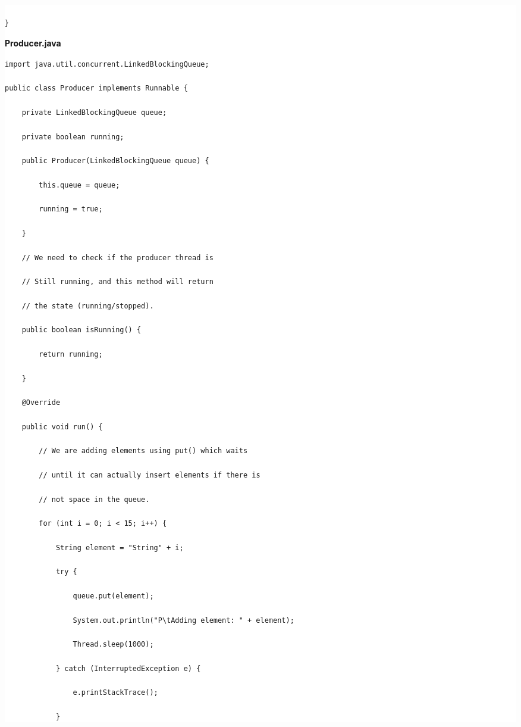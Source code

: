 ```

}
```

 

 

**Producer.java**

```
import java.util.concurrent.LinkedBlockingQueue;

public class Producer implements Runnable {

    private LinkedBlockingQueue queue;

    private boolean running;

    public Producer(LinkedBlockingQueue queue) {

        this.queue = queue;

        running = true;

    }

    // We need to check if the producer thread is

    // Still running, and this method will return

    // the state (running/stopped).

    public boolean isRunning() {

        return running;

    }

    @Override

    public void run() {

        // We are adding elements using put() which waits

        // until it can actually insert elements if there is

        // not space in the queue.

        for (int i = 0; i < 15; i++) {

            String element = "String" + i;

            try {

                queue.put(element);

                System.out.println("P\tAdding element: " + element);

                Thread.sleep(1000);

            } catch (InterruptedException e) {

                e.printStackTrace();

            }
```